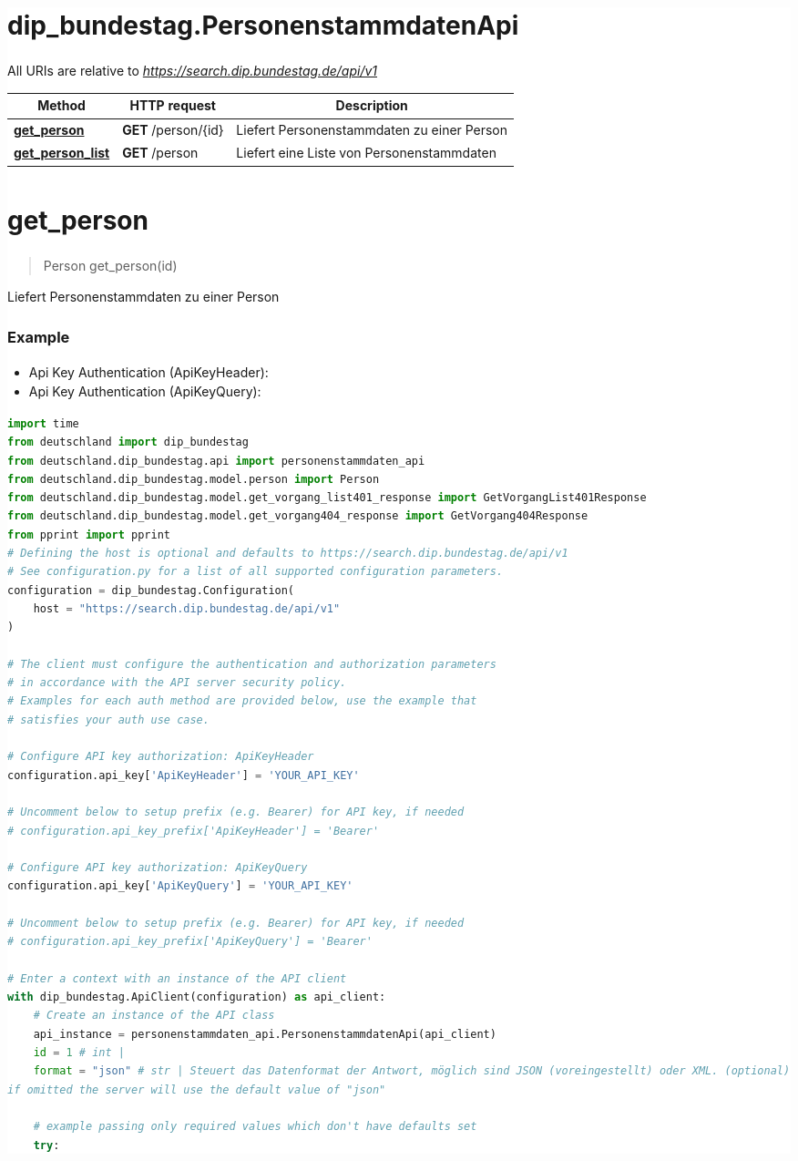 # dip_bundestag.PersonenstammdatenApi

All URIs are relative to *https://search.dip.bundestag.de/api/v1*

Method | HTTP request | Description
------------- | ------------- | -------------
[**get_person**](PersonenstammdatenApi.md#get_person) | **GET** /person/{id} | Liefert Personenstammdaten zu einer Person
[**get_person_list**](PersonenstammdatenApi.md#get_person_list) | **GET** /person | Liefert eine Liste von Personenstammdaten


# **get_person**
> Person get_person(id)

Liefert Personenstammdaten zu einer Person

### Example

* Api Key Authentication (ApiKeyHeader):
* Api Key Authentication (ApiKeyQuery):

```python
import time
from deutschland import dip_bundestag
from deutschland.dip_bundestag.api import personenstammdaten_api
from deutschland.dip_bundestag.model.person import Person
from deutschland.dip_bundestag.model.get_vorgang_list401_response import GetVorgangList401Response
from deutschland.dip_bundestag.model.get_vorgang404_response import GetVorgang404Response
from pprint import pprint
# Defining the host is optional and defaults to https://search.dip.bundestag.de/api/v1
# See configuration.py for a list of all supported configuration parameters.
configuration = dip_bundestag.Configuration(
    host = "https://search.dip.bundestag.de/api/v1"
)

# The client must configure the authentication and authorization parameters
# in accordance with the API server security policy.
# Examples for each auth method are provided below, use the example that
# satisfies your auth use case.

# Configure API key authorization: ApiKeyHeader
configuration.api_key['ApiKeyHeader'] = 'YOUR_API_KEY'

# Uncomment below to setup prefix (e.g. Bearer) for API key, if needed
# configuration.api_key_prefix['ApiKeyHeader'] = 'Bearer'

# Configure API key authorization: ApiKeyQuery
configuration.api_key['ApiKeyQuery'] = 'YOUR_API_KEY'

# Uncomment below to setup prefix (e.g. Bearer) for API key, if needed
# configuration.api_key_prefix['ApiKeyQuery'] = 'Bearer'

# Enter a context with an instance of the API client
with dip_bundestag.ApiClient(configuration) as api_client:
    # Create an instance of the API class
    api_instance = personenstammdaten_api.PersonenstammdatenApi(api_client)
    id = 1 # int | 
    format = "json" # str | Steuert das Datenformat der Antwort, möglich sind JSON (voreingestellt) oder XML. (optional) if omitted the server will use the default value of "json"

    # example passing only required values which don't have defaults set
    try:
```